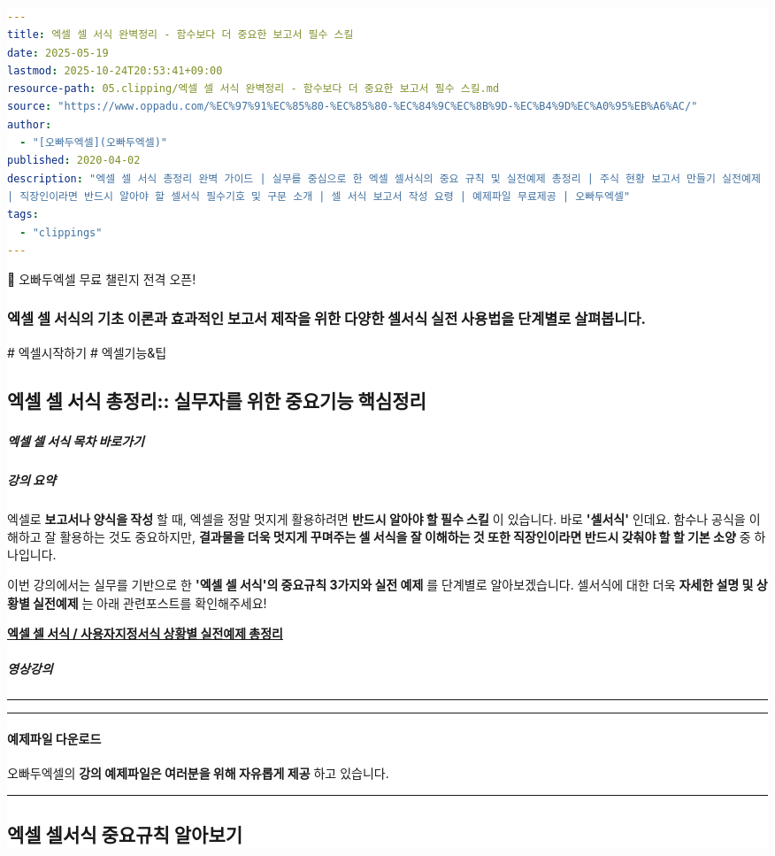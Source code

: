 ```yaml
---
title: 엑셀 셀 서식 완벽정리 - 함수보다 더 중요한 보고서 필수 스킬
date: 2025-05-19
lastmod: 2025-10-24T20:53:41+09:00
resource-path: 05.clipping/엑셀 셀 서식 완벽정리 - 함수보다 더 중요한 보고서 필수 스킬.md
source: "https://www.oppadu.com/%EC%97%91%EC%85%80-%EC%85%80-%EC%84%9C%EC%8B%9D-%EC%B4%9D%EC%A0%95%EB%A6%AC/"
author:
  - "[오빠두엑셀](오빠두엑셀)"
published: 2020-04-02
description: "엑셀 셀 서식 총정리 완벽 가이드 | 실무를 중심으로 한 엑셀 셀서식의 중요 규칙 및 실전예제 총정리 | 주식 현황 보고서 만들기 실전예제 | 직장인이라면 반드시 알아야 할 셀서식 필수기호 및 구문 소개 | 셀 서식 보고서 작성 요령 | 예제파일 무료제공 | 오빠두엑셀"
tags:
  - "clippings"
---
```

🚀 오빠두엑셀 무료 챌린지 전격 오픈!

### 엑셀 셀 서식의 기초 이론과 효과적인 보고서 제작을 위한 다양한 셀서식 실전 사용법을 단계별로 살펴봅니다.

\# 엑셀시작하기 # 엑셀기능&팁

## 엑셀 셀 서식 총정리:: 실무자를 위한 중요기능 핵심정리

##### 엑셀 셀 서식 목차 바로가기

##### 강의 요약

엑셀로 **보고서나 양식을 작성** 할 때, 엑셀을 정말 멋지게 활용하려면 **반드시 알아야 할 필수 스킬** 이 있습니다. 바로 **'셀서식'** 인데요. 함수나 공식을 이해하고 잘 활용하는 것도 중요하지만, **결과물을 더욱 멋지게 꾸며주는 셀 서식을 잘 이해하는 것 또한 직장인이라면 반드시 갖춰야 할 할 기본 소양** 중 하나입니다.

이번 강의에서는 실무를 기반으로 한 **'엑셀 셀 서식'의 중요규칙 3가지와 실전 예제** 를 단계별로 알아보겠습니다. 셀서식에 대한 더욱 **자세한 설명 및 상황별 실전예제** 는 아래 관련포스트를 확인해주세요!

[**엑셀 셀 서식 / 사용자지정서식 상황별 실전예제 총정리**](https://www.oppadu.com/%ec%82%ac%ec%9a%a9%ec%9e%90-%ec%a7%80%ec%a0%95-%ec%84%9c%ec%8b%9d-%ec%97%91%ec%85%80-%ec%85%80-%ec%84%9c%ec%8b%9d/)

##### 영상강의

---

---

#### 예제파일 다운로드

오빠두엑셀의 **강의 예제파일은 여러분을 위해 자유롭게 제공** 하고 있습니다.

---

## 엑셀 셀서식 중요규칙 알아보기
